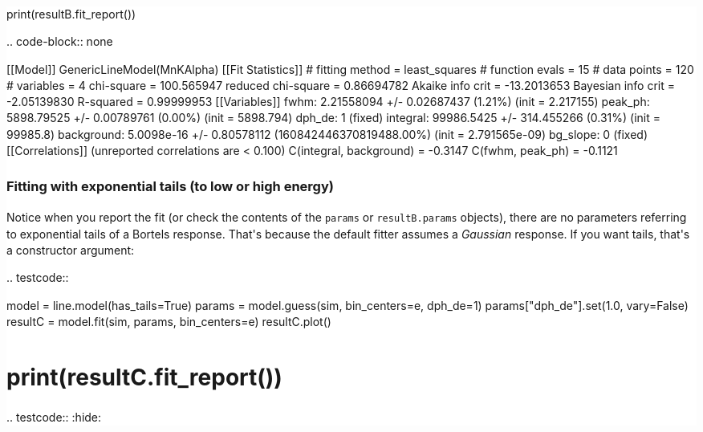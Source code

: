   print(resultB.fit_report())

.. code-block:: none

  [[Model]]
      GenericLineModel(MnKAlpha)
  [[Fit Statistics]]
      # fitting method   = least_squares
      # function evals   = 15
      # data points      = 120
      # variables        = 4
      chi-square         = 100.565947
      reduced chi-square = 0.86694782
      Akaike info crit   = -13.2013653
      Bayesian info crit = -2.05139830
      R-squared          = 0.99999953
  [[Variables]]
      fwhm:        2.21558094 +/- 0.02687437 (1.21%) (init = 2.217155)
      peak_ph:     5898.79525 +/- 0.00789761 (0.00%) (init = 5898.794)
      dph_de:      1 (fixed)
      integral:    99986.5425 +/- 314.455266 (0.31%) (init = 99985.8)
      background:  5.0098e-16 +/- 0.80578112 (160842446370819488.00%) (init = 2.791565e-09)
      bg_slope:    0 (fixed)
  [[Correlations]] (unreported correlations are < 0.100)
      C(integral, background) = -0.3147
      C(fwhm, peak_ph)        = -0.1121


### Fitting with exponential tails (to low or high energy)

Notice when you report the fit (or check the contents of the `params` or `resultB.params` objects), there are no parameters referring to exponential tails of a Bortels response. That's because the default fitter assumes a *Gaussian* response. If you want tails, that's a constructor argument:

.. testcode::

  model = line.model(has_tails=True)
  params = model.guess(sim, bin_centers=e, dph_de=1)
  params["dph_de"].set(1.0, vary=False)
  resultC = model.fit(sim, params, bin_centers=e)
  resultC.plot()
  # print(resultC.fit_report())

.. testcode::
  :hide:
